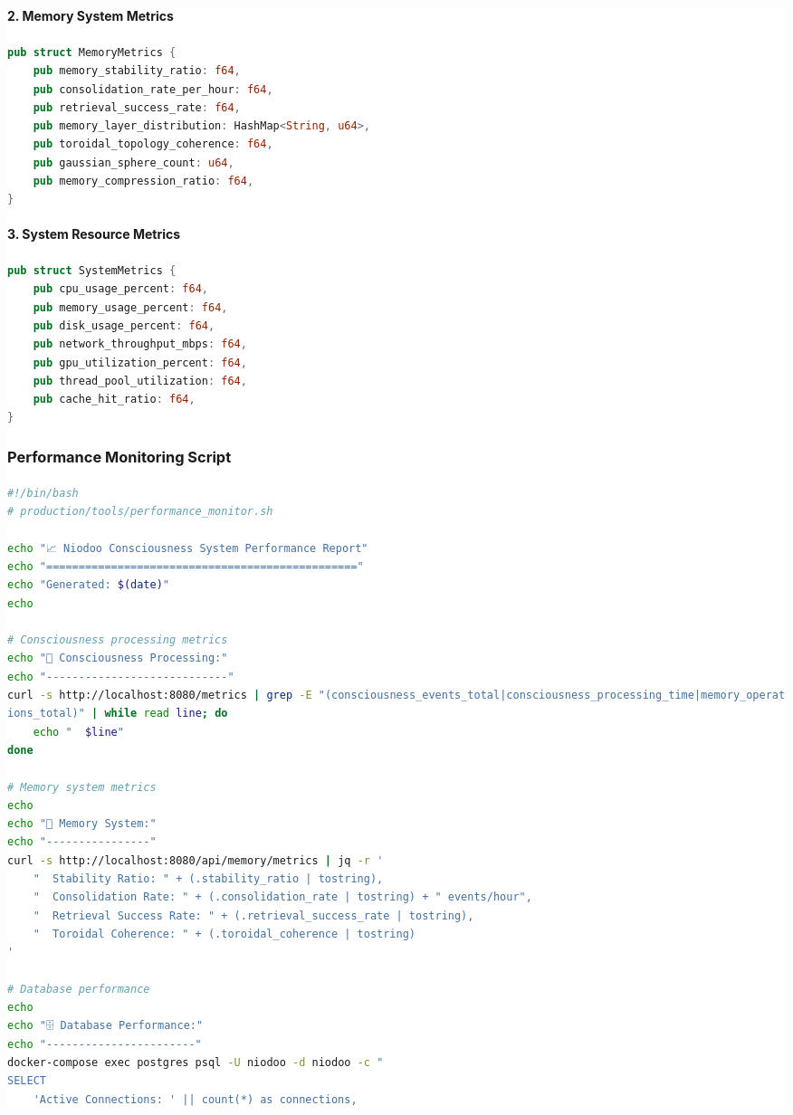 #### 2. Memory System Metrics

```rust
pub struct MemoryMetrics {
    pub memory_stability_ratio: f64,
    pub consolidation_rate_per_hour: f64,
    pub retrieval_success_rate: f64,
    pub memory_layer_distribution: HashMap<String, u64>,
    pub toroidal_topology_coherence: f64,
    pub gaussian_sphere_count: u64,
    pub memory_compression_ratio: f64,
}
```

#### 3. System Resource Metrics

```rust
pub struct SystemMetrics {
    pub cpu_usage_percent: f64,
    pub memory_usage_percent: f64,
    pub disk_usage_percent: f64,
    pub network_throughput_mbps: f64,
    pub gpu_utilization_percent: f64,
    pub thread_pool_utilization: f64,
    pub cache_hit_ratio: f64,
}
```

### Performance Monitoring Script

```bash
#!/bin/bash
# production/tools/performance_monitor.sh

echo "📈 Niodoo Consciousness System Performance Report"
echo "================================================"
echo "Generated: $(date)"
echo

# Consciousness processing metrics
echo "🧠 Consciousness Processing:"
echo "----------------------------"
curl -s http://localhost:8080/metrics | grep -E "(consciousness_events_total|consciousness_processing_time|memory_operations_total)" | while read line; do
    echo "  $line"
done

# Memory system metrics
echo
echo "💾 Memory System:"
echo "----------------"
curl -s http://localhost:8080/api/memory/metrics | jq -r '
    "  Stability Ratio: " + (.stability_ratio | tostring),
    "  Consolidation Rate: " + (.consolidation_rate | tostring) + " events/hour",
    "  Retrieval Success Rate: " + (.retrieval_success_rate | tostring),
    "  Toroidal Coherence: " + (.toroidal_coherence | tostring)
'

# Database performance
echo
echo "🗄️ Database Performance:"
echo "-----------------------"
docker-compose exec postgres psql -U niodoo -d niodoo -c "
SELECT 
    'Active Connections: ' || count(*) as connections,
```